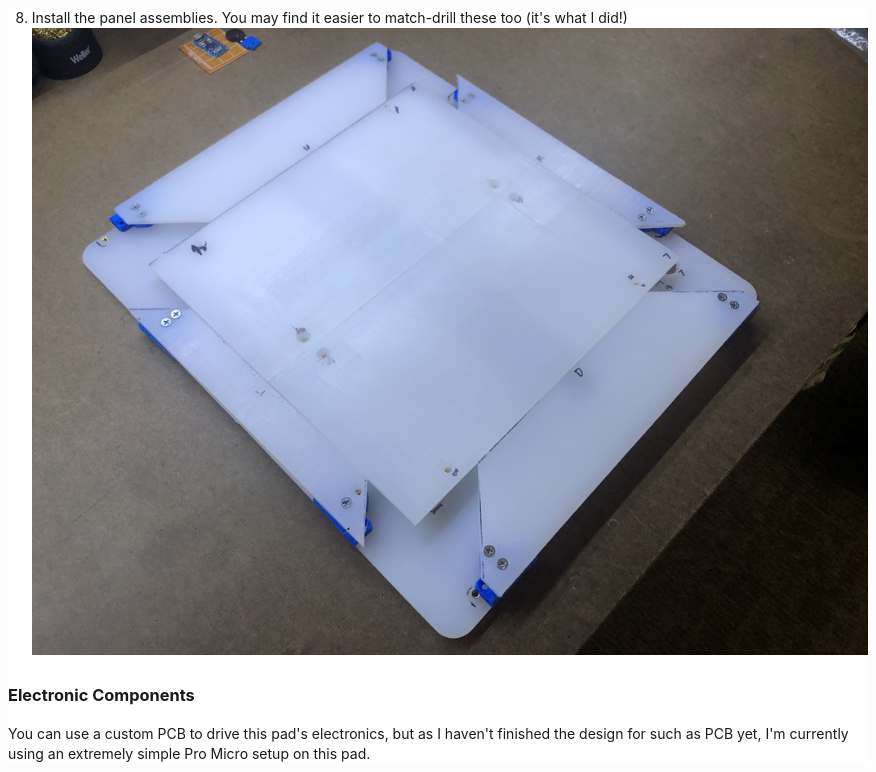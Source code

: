 8. Install the panel assemblies. You may find it easier to match-drill these too (it's what I did!)![Panels installed](./img/IMG_3105.JPG)

### Electronic Components

You can use a custom PCB to drive this pad's electronics, but as I haven't finished the design for such as PCB yet, I'm currently using an extremely simple Pro Micro setup on this pad.
